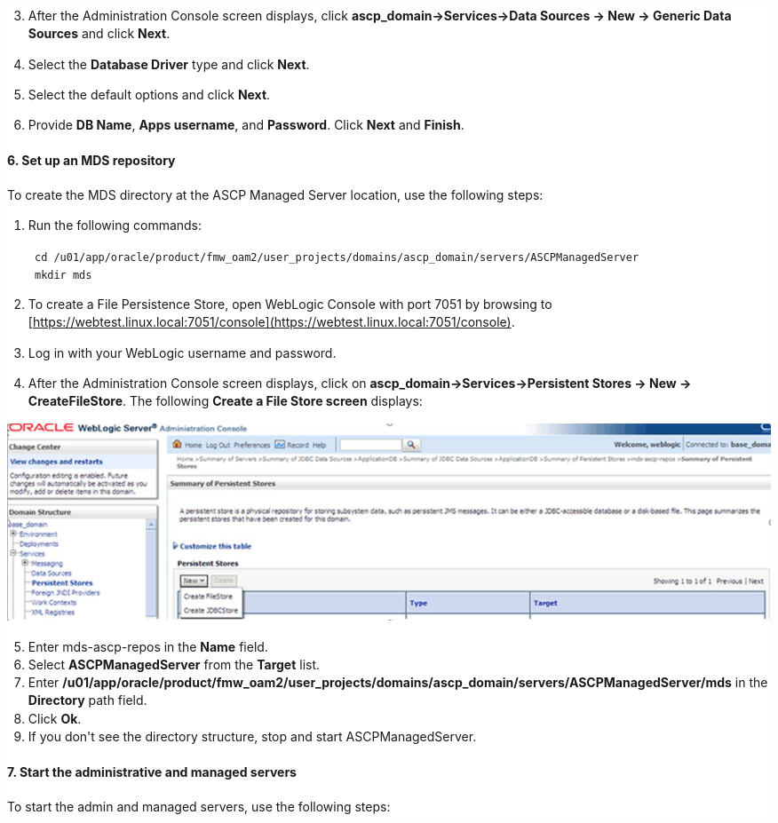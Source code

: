 3. After the Administration Console screen displays, click
   **ascp_domain->Services->Data Sources -> New -> Generic Data Sources** and
   click **Next**.

4. Select the **Database Driver** type and click **Next**.

5. Select the default options and click **Next**.

6. Provide **DB Name**, **Apps username**, and **Password**. Click **Next** and **Finish**.

#### 6. Set up an MDS repository

To create the MDS directory at the ASCP Managed Server location, use the
following steps:

1. Run the following commands:

        cd /u01/app/oracle/product/fmw_oam2/user_projects/domains/ascp_domain/servers/ASCPManagedServer
        mkdir mds

2. To create a File Persistence Store, open WebLogic Console with port 7051 by
   browsing to [https://webtest.linux.local:7051/console](https://webtest.linux.local:7051/console).

3. Log in with your WebLogic username and password.

4. After the Administration Console screen displays, click on
   **ascp_domain->Services->Persistent Stores -> New -> CreateFileStore**.
   The following **Create a File Store screen** displays:

![](Picture3.png)

<ol start=5>
    <li>Enter mds-ascp-repos in the <b>Name</b> field.</li>
    <li>Select <b>ASCPManagedServer</b> from the <b>Target</b> list.</li>
    <li>Enter <b>/u01/app/oracle/product/fmw_oam2/user_projects/domains/ascp_domain/servers/ASCPManagedServer/mds</b>
     in the <b>Directory</b> path field.</li>
    <li>Click <b>Ok</b>.</li>
    <li>If you don't see the directory structure, stop and start ASCPManagedServer.</li>
</ol>

#### 7. Start the administrative and managed servers

To start the admin and managed servers, use the following steps:
